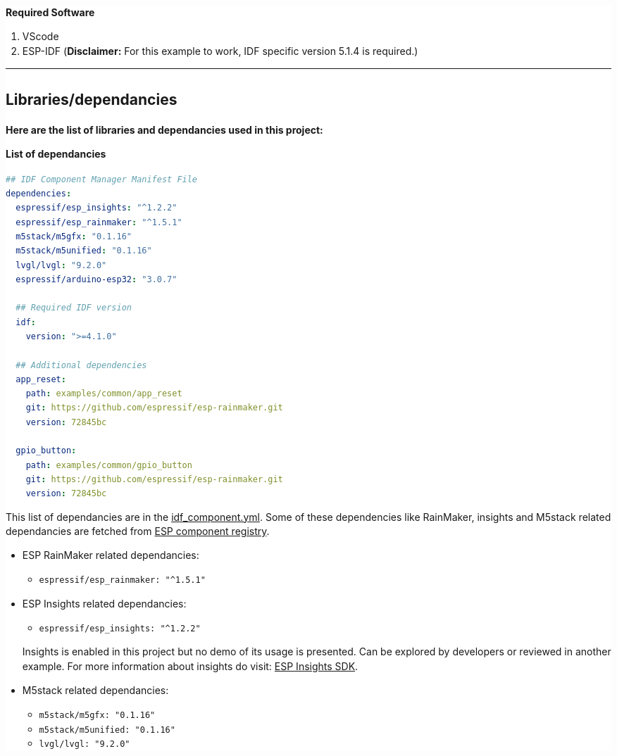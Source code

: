 **Required Software**

1. VScode
2. ESP-IDF (**Disclaimer:** For this example to work, IDF specific version 5.1.4 is required.)

---

## Libraries/dependancies

**Here are the list of libraries and dependancies used in this project:**

**List of dependancies**

```yml
## IDF Component Manager Manifest File
dependencies:
  espressif/esp_insights: "^1.2.2"
  espressif/esp_rainmaker: "^1.5.1"
  m5stack/m5gfx: "0.1.16"
  m5stack/m5unified: "0.1.16"
  lvgl/lvgl: "9.2.0"
  espressif/arduino-esp32: "3.0.7"
  
  ## Required IDF version
  idf:
    version: ">=4.1.0"

  ## Additional dependencies
  app_reset:
    path: examples/common/app_reset
    git: https://github.com/espressif/esp-rainmaker.git
    version: 72845bc

  gpio_button:
    path: examples/common/gpio_button
    git: https://github.com/espressif/esp-rainmaker.git
    version: 72845bc
```

This list of dependancies are in the [idf_component.yml](./main/idf_component.yml). Some of these dependencies like RainMaker, insights and M5stack related dependancies are fetched from [ESP component registry](https://components.espressif.com/). 

- ESP RainMaker related dependancies:
    - `espressif/esp_rainmaker: "^1.5.1"`
- ESP Insights related dependancies:
    - `espressif/esp_insights: "^1.2.2"`
    
    Insights is enabled in this project but no demo of its usage is presented. Can be explored by developers or reviewed in another example. For more information about insights do visit: [ESP Insights SDK](https://github.com/espressif/esp-insights).

- M5stack related dependancies:
    - `m5stack/m5gfx: "0.1.16"`
    - `m5stack/m5unified: "0.1.16"`
    - `lvgl/lvgl: "9.2.0"`
